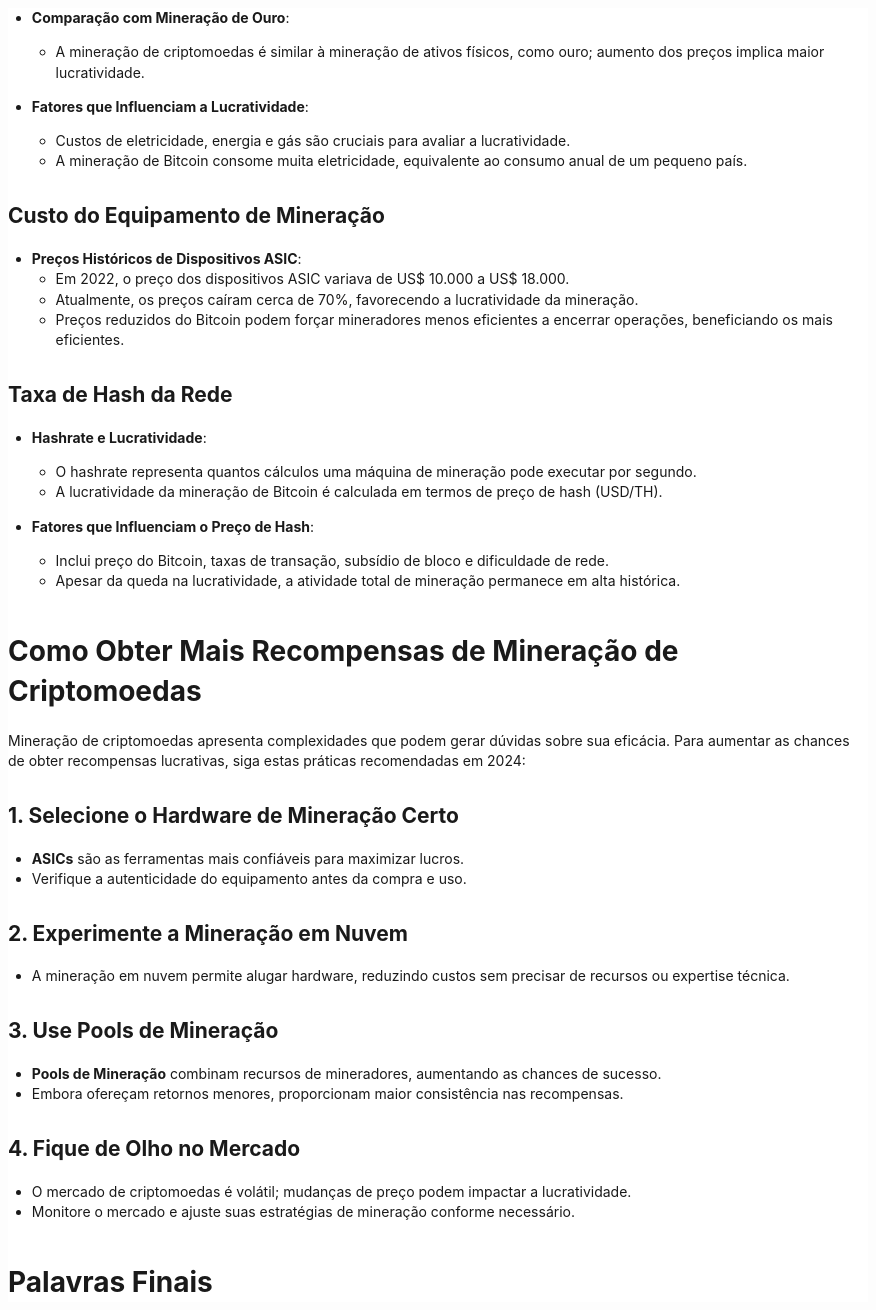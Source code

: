 - **Comparação com Mineração de Ouro**:
  - A mineração de criptomoedas é similar à mineração de ativos físicos, como ouro; aumento dos preços implica maior lucratividade.

- **Fatores que Influenciam a Lucratividade**:
  - Custos de eletricidade, energia e gás são cruciais para avaliar a lucratividade.
  - A mineração de Bitcoin consome muita eletricidade, equivalente ao consumo anual de um pequeno país.

## Custo do Equipamento de Mineração
- **Preços Históricos de Dispositivos ASIC**:
  - Em 2022, o preço dos dispositivos ASIC variava de US$ 10.000 a US$ 18.000.
  - Atualmente, os preços caíram cerca de 70%, favorecendo a lucratividade da mineração.
  - Preços reduzidos do Bitcoin podem forçar mineradores menos eficientes a encerrar operações, beneficiando os mais eficientes.

## Taxa de Hash da Rede
- **Hashrate e Lucratividade**:
  - O hashrate representa quantos cálculos uma máquina de mineração pode executar por segundo.
  - A lucratividade da mineração de Bitcoin é calculada em termos de preço de hash (USD/TH).
  
- **Fatores que Influenciam o Preço de Hash**:
  - Inclui preço do Bitcoin, taxas de transação, subsídio de bloco e dificuldade de rede.
  - Apesar da queda na lucratividade, a atividade total de mineração permanece em alta histórica.


# Como Obter Mais Recompensas de Mineração de Criptomoedas

Mineração de criptomoedas apresenta complexidades que podem gerar dúvidas sobre sua eficácia. Para aumentar as chances de obter recompensas lucrativas, siga estas práticas recomendadas em 2024:

## 1. Selecione o Hardware de Mineração Certo
- **ASICs** são as ferramentas mais confiáveis para maximizar lucros.
- Verifique a autenticidade do equipamento antes da compra e uso.

## 2. Experimente a Mineração em Nuvem
- A mineração em nuvem permite alugar hardware, reduzindo custos sem precisar de recursos ou expertise técnica.

## 3. Use Pools de Mineração
- **Pools de Mineração** combinam recursos de mineradores, aumentando as chances de sucesso.
- Embora ofereçam retornos menores, proporcionam maior consistência nas recompensas.

## 4. Fique de Olho no Mercado
- O mercado de criptomoedas é volátil; mudanças de preço podem impactar a lucratividade.
- Monitore o mercado e ajuste suas estratégias de mineração conforme necessário.

# Palavras Finais
